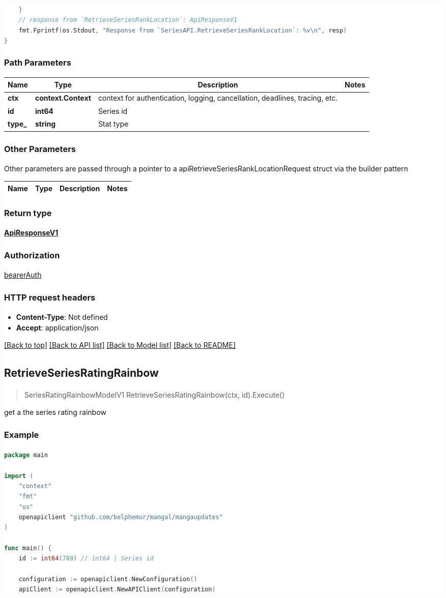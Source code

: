 ```go
    }
    // response from `RetrieveSeriesRankLocation`: ApiResponseV1
    fmt.Fprintf(os.Stdout, "Response from `SeriesAPI.RetrieveSeriesRankLocation`: %v\n", resp)
}
```

### Path Parameters


Name | Type | Description  | Notes
------------- | ------------- | ------------- | -------------
**ctx** | **context.Context** | context for authentication, logging, cancellation, deadlines, tracing, etc.
**id** | **int64** | Series id | 
**type_** | **string** | Stat type | 

### Other Parameters

Other parameters are passed through a pointer to a apiRetrieveSeriesRankLocationRequest struct via the builder pattern


Name | Type | Description  | Notes
------------- | ------------- | ------------- | -------------



### Return type

[**ApiResponseV1**](ApiResponseV1.md)

### Authorization

[bearerAuth](../README.md#bearerAuth)

### HTTP request headers

- **Content-Type**: Not defined
- **Accept**: application/json

[[Back to top]](#) [[Back to API list]](../README.md#documentation-for-api-endpoints)
[[Back to Model list]](../README.md#documentation-for-models)
[[Back to README]](../README.md)


## RetrieveSeriesRatingRainbow

> SeriesRatingRainbowModelV1 RetrieveSeriesRatingRainbow(ctx, id).Execute()

get a the series rating rainbow

### Example

```go
package main

import (
    "context"
    "fmt"
    "os"
    openapiclient "github.com/belphemur/mangal/mangaupdates"
)

func main() {
    id := int64(789) // int64 | Series id

    configuration := openapiclient.NewConfiguration()
    apiClient := openapiclient.NewAPIClient(configuration)
```